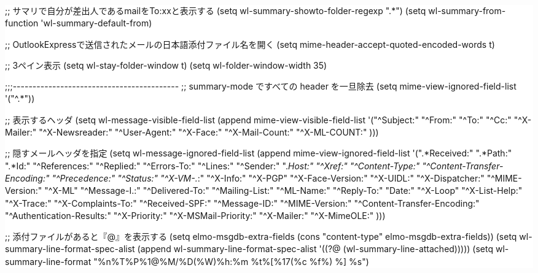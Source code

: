 ;; サマリで自分が差出人であるmailをTo:xxと表示する
(setq wl-summary-showto-folder-regexp ".*")
(setq wl-summary-from-function 'wl-summary-default-from)

;; OutlookExpressで送信されたメールの日本語添付ファイル名を開く
(setq mime-header-accept-quoted-encoded-words t)

;; 3ペイン表示
(setq wl-stay-folder-window t)
(setq wl-folder-window-width 35)

;;;------------------------------------------
;; summary-mode ですべての header を一旦除去
(setq mime-view-ignored-field-list '("^.*"))

;; 表示するヘッダ
(setq wl-message-visible-field-list
      (append mime-view-visible-field-list
        '("^Subject:" "^From:" "^To:" "^Cc:"
          "^X-Mailer:" "^X-Newsreader:" "^User-Agent:"
          "^X-Face:" "^X-Mail-Count:" "^X-ML-COUNT:"
          )))

;; 隠すメールヘッダを指定
(setq wl-message-ignored-field-list
      (append mime-view-ignored-field-list
      '(".*Received:" ".*Path:" ".*Id:" "^References:"
        "^Replied:" "^Errors-To:"
        "^Lines:" "^Sender:" ".*Host:" "^Xref:"
        "^Content-Type:" "^Content-Transfer-Encoding:"
        "^Precedence:"
        "^Status:" "^X-VM-.*:"
        "^X-Info:" "^X-PGP" "^X-Face-Version:"
        "^X-UIDL:" "^X-Dispatcher:"
        "^MIME-Version:" "^X-ML" "^Message-I.:"
        "^Delivered-To:" "^Mailing-List:"
        "^ML-Name:" "^Reply-To:" "Date:"
        "^X-Loop" "^X-List-Help:"
        "^X-Trace:" "^X-Complaints-To:"
        "^Received-SPF:" "^Message-ID:"
        "^MIME-Version:" "^Content-Transfer-Encoding:"
        "^Authentication-Results:"
        "^X-Priority:" "^X-MSMail-Priority:"
        "^X-Mailer:" "^X-MimeOLE:"
        )))

;; 添付ファイルがあると『@』を表示する
(setq elmo-msgdb-extra-fields
(cons "content-type" elmo-msgdb-extra-fields))
(setq wl-summary-line-format-spec-alist
(append wl-summary-line-format-spec-alist
'((?@ (wl-summary-line-attached)))))
(setq wl-summary-line-format
"%n%T%P%1@%M/%D(%W)%h:%m %t%[%17(%c %f%) %] %s")
